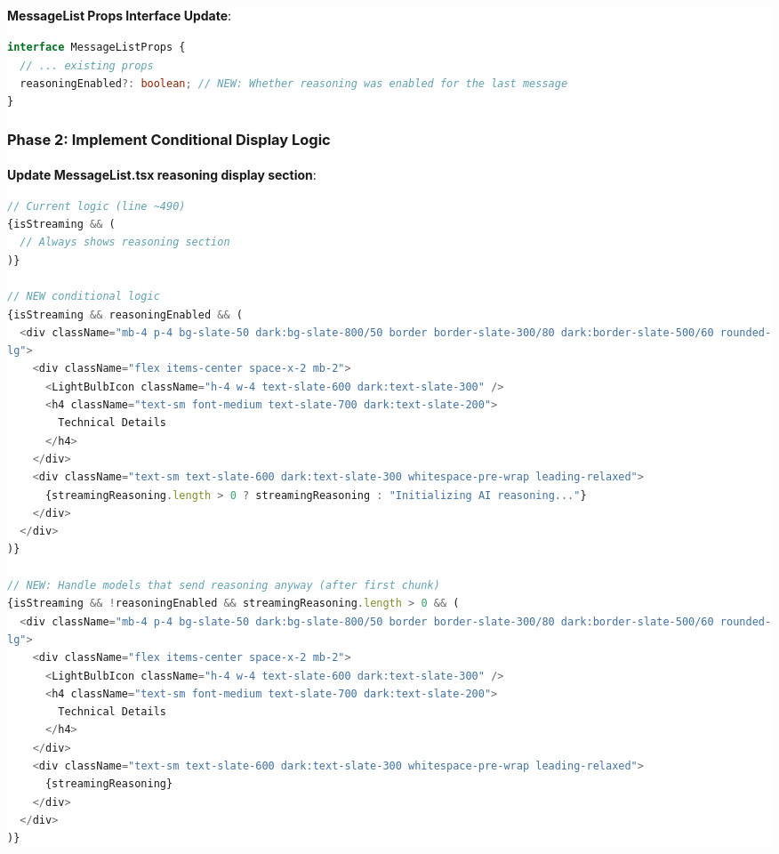 **MessageList Props Interface Update**:

```typescript
interface MessageListProps {
  // ... existing props
  reasoningEnabled?: boolean; // NEW: Whether reasoning was enabled for the last message
}
```

### Phase 2: Implement Conditional Display Logic

**Update MessageList.tsx reasoning display section**:

```typescript
// Current logic (line ~490)
{isStreaming && (
  // Always shows reasoning section
)}

// NEW conditional logic
{isStreaming && reasoningEnabled && (
  <div className="mb-4 p-4 bg-slate-50 dark:bg-slate-800/50 border border-slate-300/80 dark:border-slate-500/60 rounded-lg">
    <div className="flex items-center space-x-2 mb-2">
      <LightBulbIcon className="h-4 w-4 text-slate-600 dark:text-slate-300" />
      <h4 className="text-sm font-medium text-slate-700 dark:text-slate-200">
        Technical Details
      </h4>
    </div>
    <div className="text-sm text-slate-600 dark:text-slate-300 whitespace-pre-wrap leading-relaxed">
      {streamingReasoning.length > 0 ? streamingReasoning : "Initializing AI reasoning..."}
    </div>
  </div>
)}

// NEW: Handle models that send reasoning anyway (after first chunk)
{isStreaming && !reasoningEnabled && streamingReasoning.length > 0 && (
  <div className="mb-4 p-4 bg-slate-50 dark:bg-slate-800/50 border border-slate-300/80 dark:border-slate-500/60 rounded-lg">
    <div className="flex items-center space-x-2 mb-2">
      <LightBulbIcon className="h-4 w-4 text-slate-600 dark:text-slate-300" />
      <h4 className="text-sm font-medium text-slate-700 dark:text-slate-200">
        Technical Details
      </h4>
    </div>
    <div className="text-sm text-slate-600 dark:text-slate-300 whitespace-pre-wrap leading-relaxed">
      {streamingReasoning}
    </div>
  </div>
)}
```
